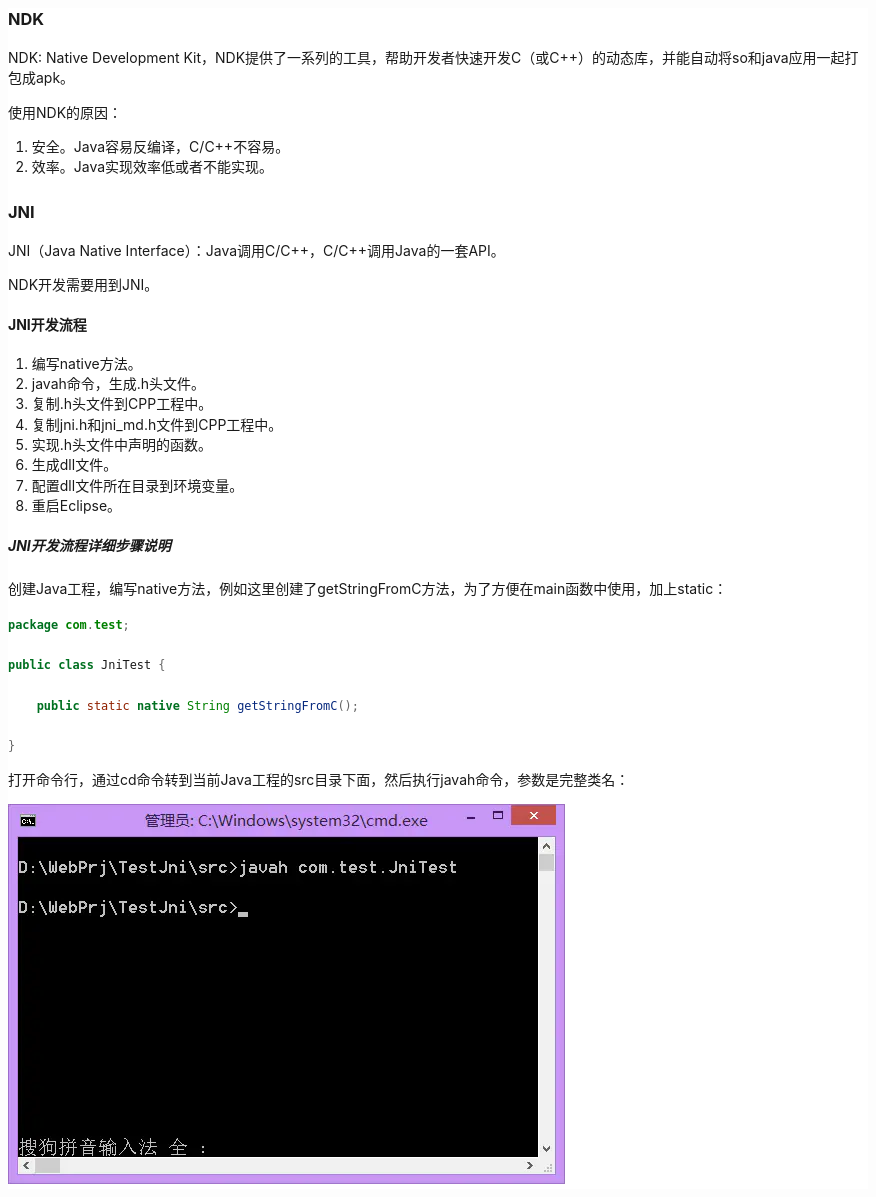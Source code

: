 ### NDK

NDK: Native Development Kit，NDK提供了一系列的工具，帮助开发者快速开发C（或C++）的动态库，并能自动将so和java应用一起打包成apk。

使用NDK的原因：

1. 安全。Java容易反编译，C/C++不容易。
2. 效率。Java实现效率低或者不能实现。

### JNI

JNI（Java Native Interface）：Java调用C/C++，C/C++调用Java的一套API。

NDK开发需要用到JNI。

#### JNI开发流程

1. 编写native方法。
2. javah命令，生成.h头文件。
3. 复制.h头文件到CPP工程中。
4. 复制jni.h和jni_md.h文件到CPP工程中。
5. 实现.h头文件中声明的函数。
6. 生成dll文件。
7. 配置dll文件所在目录到环境变量。
8. 重启Eclipse。

##### JNI开发流程详细步骤说明

创建Java工程，编写native方法，例如这里创建了getStringFromC方法，为了方便在main函数中使用，加上static：

```java
package com.test;

public class JniTest {

    public static native String getStringFromC();

}
```

打开命令行，通过cd命令转到当前Java工程的src目录下面，然后执行javah命令，参数是完整类名：

![执行javah命令](img/img1.png)
